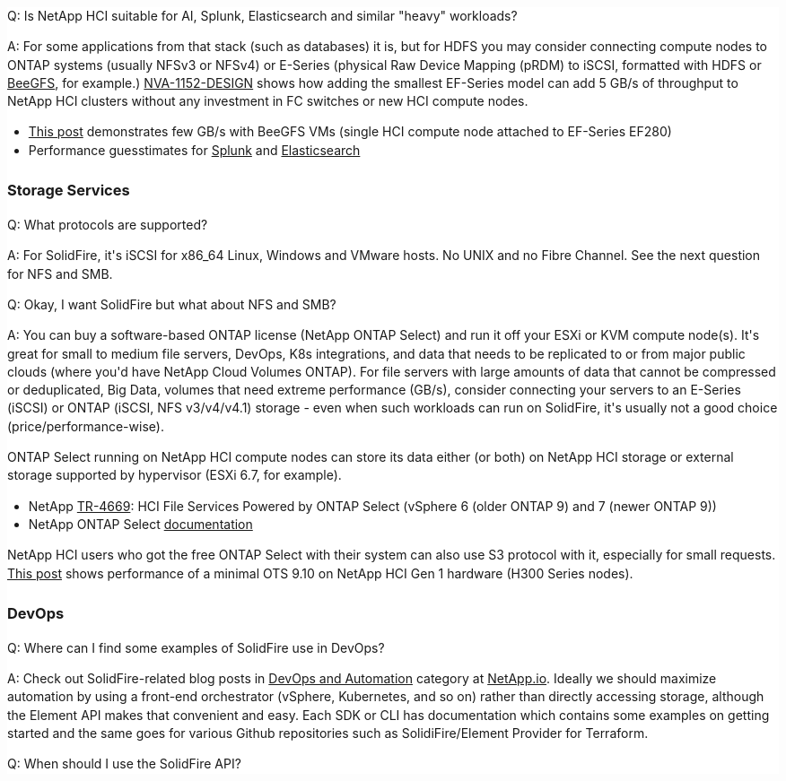 Q: Is NetApp HCI suitable for AI, Splunk, Elasticsearch and similar "heavy" workloads?

A: For some applications from that stack (such as databases) it is, but for HDFS you may consider connecting compute nodes to ONTAP systems (usually NFSv3 or NFSv4) or E-Series (physical Raw Device Mapping (pRDM) to iSCSI, formatted with HDFS or [BeeGFS](https://blog.netapp.com/solution-support-for-beegfs-and-e-series/), for example.) [NVA-1152-DESIGN](https://www.netapp.com/pdf.html?item=/media/21016-nva-1152-design.pdf) shows how adding the smallest EF-Series model can add 5 GB/s of throughput to NetApp HCI clusters without any investment in FC switches or new HCI compute nodes.

  - [This post](https://scaleoutsean.github.io/2020/12/31/beegfs-on-netapp-hci-and-ef-series.html) demonstrates few GB/s with BeeGFS VMs (single HCI compute node attached to EF-Series EF280)
  - Performance guesstimates for [Splunk](https://scaleoutsean.github.io/2020/12/31/virtualized-splunk-on-netapp-hci-and-ef-series.html) and [Elasticsearch](https://scaleoutsean.github.io/2021/01/04/elasticsearch-on-netapp-h615c-ef280.html)

### Storage Services

Q: What protocols are supported?

A: For SolidFire, it's iSCSI for x86_64 Linux, Windows and VMware hosts. No UNIX and no Fibre Channel. See the next question for NFS and SMB.

Q: Okay, I want SolidFire but what about NFS and SMB?

A: You can buy a software-based ONTAP license (NetApp ONTAP Select) and run it off your ESXi or KVM compute node(s). It's great for small to medium file servers, DevOps, K8s integrations, and data that needs to be replicated to or from major public clouds (where you'd have NetApp Cloud Volumes ONTAP). For file servers with large amounts of data that cannot be compressed or deduplicated, Big Data, volumes that need extreme performance (GB/s), consider connecting your servers to an E-Series (iSCSI) or ONTAP (iSCSI, NFS v3/v4/v4.1) storage - even when such workloads can run on SolidFire, it's usually not a good choice (price/performance-wise).

ONTAP Select running on NetApp HCI compute nodes can store its data either (or both) on NetApp HCI storage or external storage supported by hypervisor (ESXi 6.7, for example).

- NetApp [TR-4669](https://www.netapp.com/us/media/tr-4669.pdf): HCI File Services Powered by ONTAP Select (vSphere 6 (older ONTAP 9) and 7 (newer ONTAP 9))
- NetApp ONTAP Select [documentation](https://docs.netapp.com/us-en/ontap-select/)

NetApp HCI users who got the free ONTAP Select with their system can also use S3 protocol with it, especially for small requests. [This post](https://scaleoutsean.github.io/2022/03/17/ontap-s3-performance-test.html) shows performance of a minimal OTS 9.10 on NetApp HCI Gen 1 hardware (H300 Series nodes).

### DevOps

Q: Where can I find some examples of SolidFire use in DevOps?

A: Check out SolidFire-related blog posts in [DevOps and Automation](https://netapp.io/devops/) category at [NetApp.io](https://netapp.io/). Ideally we should maximize automation by using a front-end orchestrator (vSphere, Kubernetes, and so on) rather than directly accessing storage, although the Element API makes that convenient and easy. Each SDK or CLI has documentation which contains some examples on getting started and the same goes for various Github repositories such as SolidiFire/Element Provider for Terraform.

Q: When should I use the SolidFire API?
